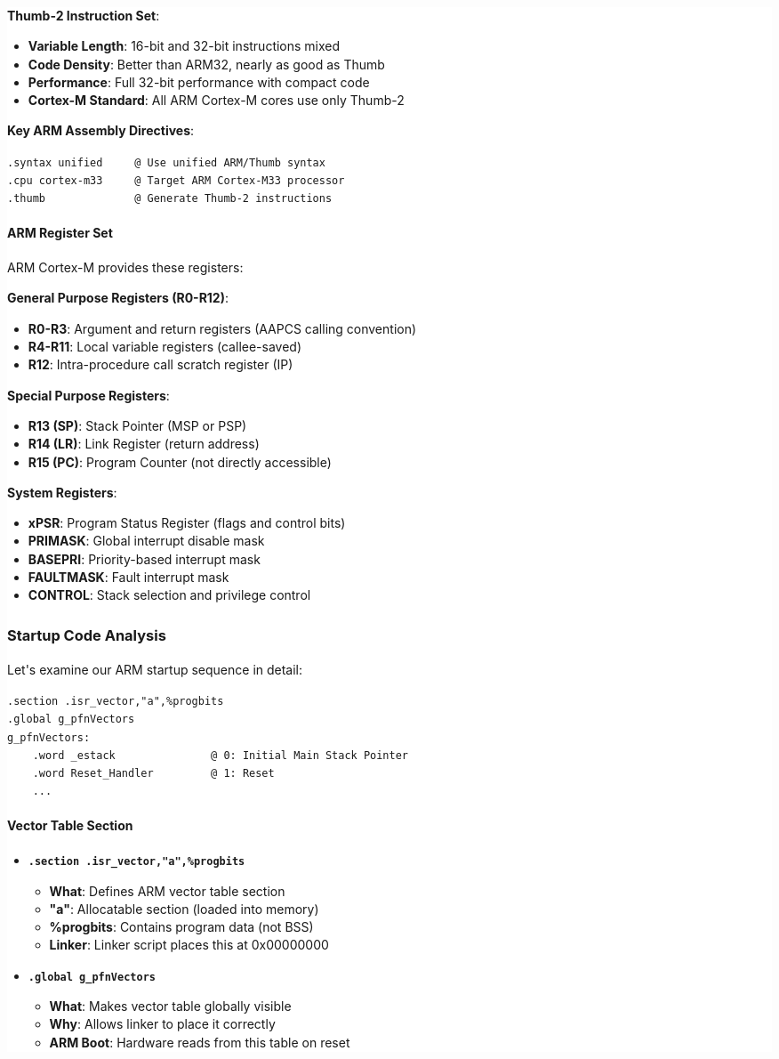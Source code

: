 **Thumb-2 Instruction Set**:
- **Variable Length**: 16-bit and 32-bit instructions mixed
- **Code Density**: Better than ARM32, nearly as good as Thumb
- **Performance**: Full 32-bit performance with compact code
- **Cortex-M Standard**: All ARM Cortex-M cores use only Thumb-2

**Key ARM Assembly Directives**:
```arm
.syntax unified     @ Use unified ARM/Thumb syntax
.cpu cortex-m33     @ Target ARM Cortex-M33 processor
.thumb              @ Generate Thumb-2 instructions
```

#### **ARM Register Set**

ARM Cortex-M provides these registers:

**General Purpose Registers (R0-R12)**:
- **R0-R3**: Argument and return registers (AAPCS calling convention)
- **R4-R11**: Local variable registers (callee-saved)
- **R12**: Intra-procedure call scratch register (IP)

**Special Purpose Registers**:
- **R13 (SP)**: Stack Pointer (MSP or PSP)
- **R14 (LR)**: Link Register (return address)
- **R15 (PC)**: Program Counter (not directly accessible)

**System Registers**:
- **xPSR**: Program Status Register (flags and control bits)
- **PRIMASK**: Global interrupt disable mask
- **BASEPRI**: Priority-based interrupt mask
- **FAULTMASK**: Fault interrupt mask
- **CONTROL**: Stack selection and privilege control

### Startup Code Analysis

Let's examine our ARM startup sequence in detail:

```arm
.section .isr_vector,"a",%progbits
.global g_pfnVectors
g_pfnVectors:
    .word _estack               @ 0: Initial Main Stack Pointer
    .word Reset_Handler         @ 1: Reset
    ...
```

#### **Vector Table Section**

- **`.section .isr_vector,"a",%progbits`**
  - **What**: Defines ARM vector table section
  - **"a"**: Allocatable section (loaded into memory)
  - **%progbits**: Contains program data (not BSS)
  - **Linker**: Linker script places this at 0x00000000

- **`.global g_pfnVectors`**
  - **What**: Makes vector table globally visible
  - **Why**: Allows linker to place it correctly
  - **ARM Boot**: Hardware reads from this table on reset
